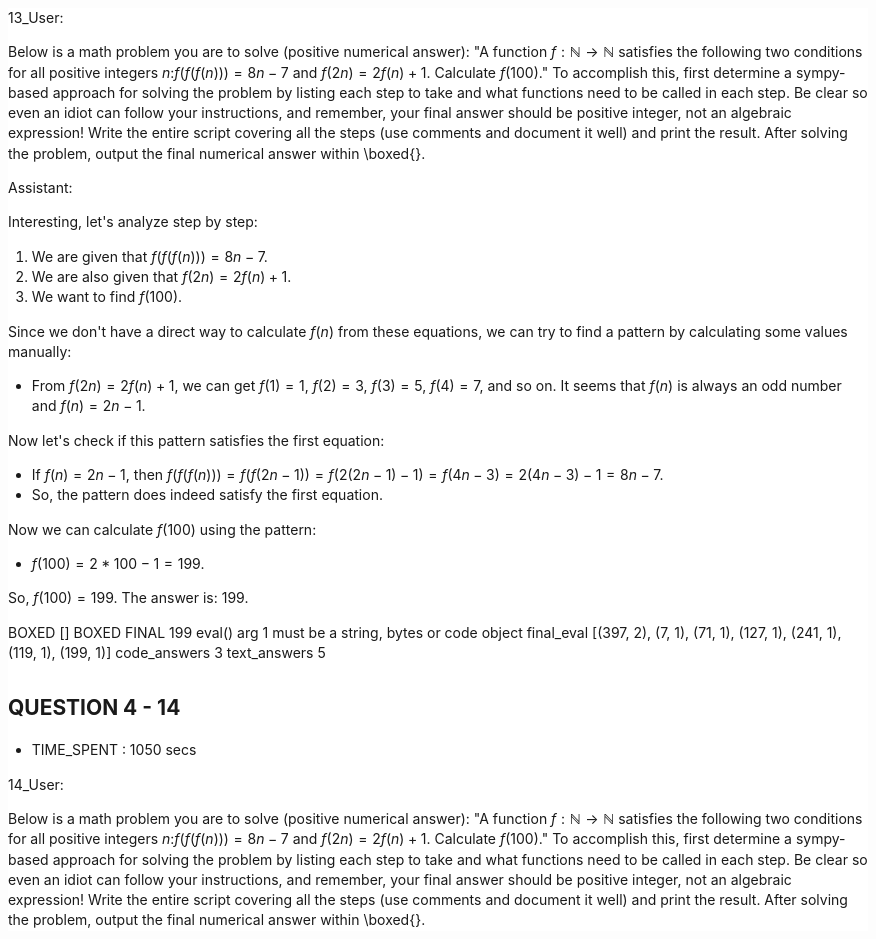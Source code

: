 13_User:

Below is a math problem you are to solve (positive numerical answer):
"A function $f: \mathbb N \to \mathbb N$ satisfies the following two conditions for all positive integers $n$:$f(f(f(n)))=8n-7$ and $f(2n)=2f(n)+1$. Calculate $f(100)$."
To accomplish this, first determine a sympy-based approach for solving the problem by listing each step to take and what functions need to be called in each step. Be clear so even an idiot can follow your instructions, and remember, your final answer should be positive integer, not an algebraic expression!
Write the entire script covering all the steps (use comments and document it well) and print the result. After solving the problem, output the final numerical answer within \boxed{}.

Assistant: 

Interesting, let's analyze step by step:



1. We are given that $f(f(f(n)))=8n-7$.
2. We are also given that $f(2n)=2f(n)+1$.
3. We want to find $f(100)$.

Since we don't have a direct way to calculate $f(n)$ from these equations, we can try to find a pattern by calculating some values manually:

- From $f(2n)=2f(n)+1$, we can get $f(1)=1$, $f(2)=3$, $f(3)=5$, $f(4)=7$, and so on. It seems that $f(n)$ is always an odd number and $f(n) = 2n - 1$.

Now let's check if this pattern satisfies the first equation:

- If $f(n) = 2n - 1$, then $f(f(f(n))) = f(f(2n - 1)) = f(2(2n - 1) - 1) = f(4n - 3) = 2(4n - 3) - 1 = 8n - 7$.
- So, the pattern does indeed satisfy the first equation.

Now we can calculate $f(100)$ using the pattern:

- $f(100) = 2*100 - 1 = 199$.

So, $f(100) = 199$. The answer is: $199$.

BOXED []
BOXED FINAL 199
eval() arg 1 must be a string, bytes or code object final_eval
[(397, 2), (7, 1), (71, 1), (127, 1), (241, 1), (119, 1), (199, 1)]
code_answers 3 text_answers 5



## QUESTION 4 - 14 
- TIME_SPENT : 1050 secs

14_User:

Below is a math problem you are to solve (positive numerical answer):
"A function $f: \mathbb N \to \mathbb N$ satisfies the following two conditions for all positive integers $n$:$f(f(f(n)))=8n-7$ and $f(2n)=2f(n)+1$. Calculate $f(100)$."
To accomplish this, first determine a sympy-based approach for solving the problem by listing each step to take and what functions need to be called in each step. Be clear so even an idiot can follow your instructions, and remember, your final answer should be positive integer, not an algebraic expression!
Write the entire script covering all the steps (use comments and document it well) and print the result. After solving the problem, output the final numerical answer within \boxed{}.
